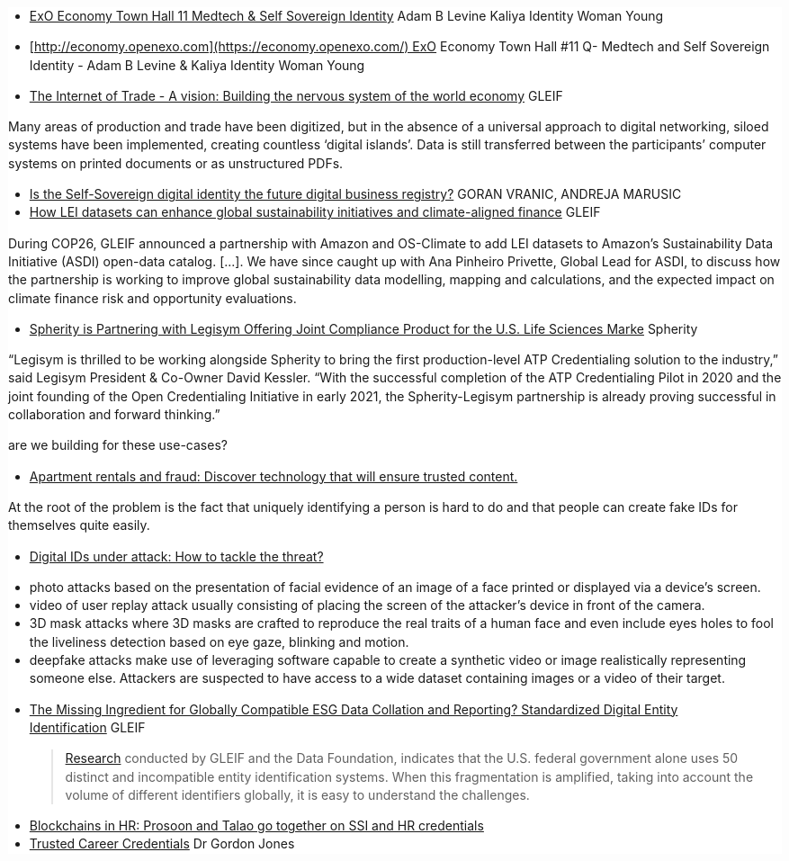 * [ExO Economy Town Hall 11 Medtech & Self Sovereign Identity](https://www.youtube.com/watch?v%3D_yV1K-sw8tM) Adam B Levine Kaliya Identity Woman Young

* [http://economy.openexo.com](https://economy.openexo.com/) ExO Economy Town Hall #11 Q- Medtech and Self Sovereign Identity - Adam B Levine & Kaliya Identity Woman Young

* [The Internet of Trade - A vision: Building the nervous system of the world economy](https://www.gleif.org/en/newsroom/blog/the-internet-of-trade) GLEIF

Many areas of production and trade have been digitized, but in the absence of a universal approach to digital networking, siloed systems have been implemented, creating countless ‘digital islands’. Data is still transferred between the participants’ computer systems on printed documents or as unstructured PDFs.

* [Is the Self-Sovereign digital identity the future digital business registry?](https://blogs.worldbank.org/psd/self-sovereign-digital-identity-future-digital-business-registry) GORAN VRANIC, ANDREJA MARUSIC
* [How LEI datasets can enhance global sustainability initiatives and climate-aligned finance](https://www.gleif.org/en/newsroom/blog/how-lei-datasets-can-enhance-global-sustainability-initiatives-and-climate-aligned-finance) GLEIF

During COP26, GLEIF announced a partnership with Amazon and OS-Climate to add LEI datasets to Amazon’s Sustainability Data Initiative (ASDI) open-data catalog. [...]. We have since caught up with Ana Pinheiro Privette, Global Lead for ASDI, to discuss how the partnership is working to improve global sustainability data modelling, mapping and calculations, and the expected impact on climate finance risk and opportunity evaluations.

* [Spherity is Partnering with Legisym Offering Joint Compliance Product for the U.S. Life Sciences Marke](https://medium.com/spherity/spherity-is-partnering-with-legisym-offering-joint-compliance-product-for-the-u-s-cbf9fd5a217) Spherity

“Legisym is thrilled to be working alongside Spherity to bring the first production-level ATP Credentialing solution to the industry,” said Legisym President & Co-Owner David Kessler. “With the successful completion of the ATP Credentialing Pilot in 2020 and the joint founding of the Open Credentialing Initiative in early 2021, the Spherity-Legisym partnership is already proving successful in collaboration and forward thinking.”

are we building for these use-cases?
* [Apartment rentals and fraud: Discover technology that will ensure trusted content.](https://medium.com/@michelplante/apartment-rentals-and-fraud-cf2ebc572890)

At the root of the problem is the fact that uniquely identifying a person is hard to do and that people can create fake IDs for themselves quite easily.

* [Digital IDs under attack: How to tackle the threat?](https://www.helpnetsecurity.com/2022/01/27/ssi-face-presentation-attacks/)

- photo attacks based on the presentation of facial evidence of an image of a face printed or displayed via a device’s screen.
- video of user replay attack usually consisting of placing the screen of the attacker’s device in front of the camera.
- 3D mask attacks where 3D masks are crafted to reproduce the real traits of a human face and even include eyes holes to fool the liveliness detection based on eye gaze, blinking and motion.
- deepfake attacks make use of leveraging software capable to create a synthetic video or image realistically representing someone else. Attackers are suspected to have access to a wide dataset containing images or a video of their target.
* [The Missing Ingredient for Globally Compatible ESG Data Collation and Reporting? Standardized Digital Entity Identification](https://www.gleif.org/en/newsroom/blog/the-missing-ingredient-for-globally-compatible-esg-data-collation-and-reporting-standardized-digital-entity-identification) GLEIF
  > [Research](https://www.gleif.org/en/lei-solutions/regulatory-use-of-the-lei/gleif-and-data-foundation-comprehensive-entity-id-for-u-s-federal-government) conducted by GLEIF and the Data Foundation, indicates that the U.S. federal government alone uses 50 distinct and incompatible entity identification systems. When this fragmentation is amplified, taking into account the volume of different identifiers globally, it is easy to understand the challenges.
* [Blockchains in HR: Prosoon and Talao go together on SSI and HR credentials](https://medium.com/@talao_io/blockchains-in-hr-prosoon-and-talao-go-together-on-ssi-and-hr-credentials-3b92968011fe)
* [Trusted Career Credentials](https://www.linkedin.com/pulse/trusted-career-credentials-dr-gordon-jones/) Dr Gordon Jones
